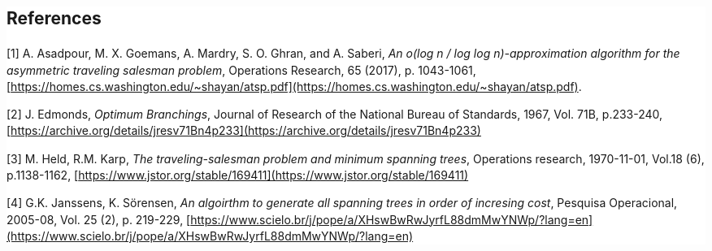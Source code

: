 ## References

[1] A. Asadpour, M. X. Goemans, A. Mardry, S. O. Ghran, and A. Saberi, _An o(log n / log log n)-approximation algorithm for the asymmetric traveling salesman problem_, Operations Research, 65 (2017), p. 1043-1061, [https://homes.cs.washington.edu/~shayan/atsp.pdf](https://homes.cs.washington.edu/~shayan/atsp.pdf).

[2] J. Edmonds, _Optimum Branchings_, Journal of Research of the National Bureau of Standards, 1967, Vol. 71B, p.233-240, [https://archive.org/details/jresv71Bn4p233](https://archive.org/details/jresv71Bn4p233)

[3] M. Held, R.M. Karp, _The traveling-salesman problem and minimum spanning trees_, Operations research, 1970-11-01, Vol.18 (6), p.1138-1162, [https://www.jstor.org/stable/169411](https://www.jstor.org/stable/169411)

[4] G.K. Janssens, K. Sörensen, _An algoirthm to generate all spanning trees in order of incresing cost_, Pesquisa Operacional, 2005-08, Vol. 25 (2), p. 219-229, [https://www.scielo.br/j/pope/a/XHswBwRwJyrfL88dmMwYNWp/?lang=en](https://www.scielo.br/j/pope/a/XHswBwRwJyrfL88dmMwYNWp/?lang=en)
